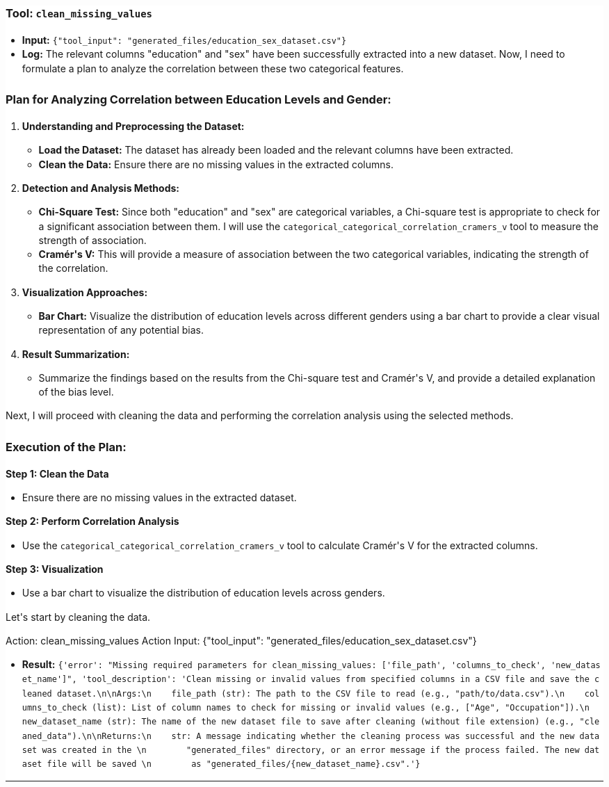 
### Tool: `clean_missing_values`
- **Input:** `{"tool_input": "generated_files/education_sex_dataset.csv"}`
- **Log:** The relevant columns "education" and "sex" have been successfully extracted into a new dataset. Now, I need to formulate a plan to analyze the correlation between these two categorical features.

### Plan for Analyzing Correlation between Education Levels and Gender:

1. **Understanding and Preprocessing the Dataset:**
   - **Load the Dataset:** The dataset has already been loaded and the relevant columns have been extracted.
   - **Clean the Data:** Ensure there are no missing values in the extracted columns.

2. **Detection and Analysis Methods:**
   - **Chi-Square Test:** Since both "education" and "sex" are categorical variables, a Chi-square test is appropriate to check for a significant association between them. I will use the `categorical_categorical_correlation_cramers_v` tool to measure the strength of association.
   - **Cramér's V:** This will provide a measure of association between the two categorical variables, indicating the strength of the correlation.

3. **Visualization Approaches:**
   - **Bar Chart:** Visualize the distribution of education levels across different genders using a bar chart to provide a clear visual representation of any potential bias.

4. **Result Summarization:**
   - Summarize the findings based on the results from the Chi-square test and Cramér's V, and provide a detailed explanation of the bias level.

Next, I will proceed with cleaning the data and performing the correlation analysis using the selected methods.

### Execution of the Plan:

**Step 1: Clean the Data**
- Ensure there are no missing values in the extracted dataset.

**Step 2: Perform Correlation Analysis**
- Use the `categorical_categorical_correlation_cramers_v` tool to calculate Cramér's V for the extracted columns.

**Step 3: Visualization**
- Use a bar chart to visualize the distribution of education levels across genders.

Let's start by cleaning the data.

Action: clean_missing_values
Action Input: {"tool_input": "generated_files/education_sex_dataset.csv"}
- **Result:** `{'error': "Missing required parameters for clean_missing_values: ['file_path', 'columns_to_check', 'new_dataset_name']", 'tool_description': 'Clean missing or invalid values from specified columns in a CSV file and save the cleaned dataset.\n\nArgs:\n    file_path (str): The path to the CSV file to read (e.g., "path/to/data.csv").\n    columns_to_check (list): List of column names to check for missing or invalid values (e.g., ["Age", "Occupation"]).\n    new_dataset_name (str): The name of the new dataset file to save after cleaning (without file extension) (e.g., "cleaned_data").\n\nReturns:\n    str: A message indicating whether the cleaning process was successful and the new dataset was created in the \n        "generated_files" directory, or an error message if the process failed. The new dataset file will be saved \n        as "generated_files/{new_dataset_name}.csv".'}`

---